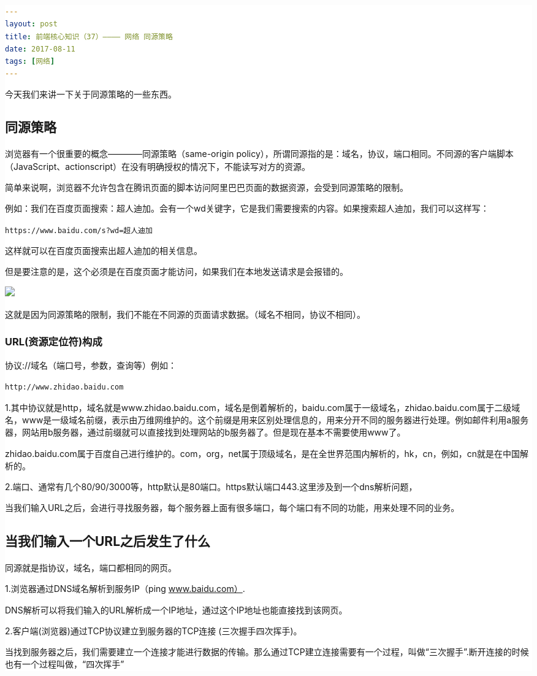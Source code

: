 ```yaml
---
layout: post
title: 前端核心知识（37）———— 网络 同源策略
date: 2017-08-11
tags: [网络]
---
```


今天我们来讲一下关于同源策略的一些东西。

## 同源策略

浏览器有一个很重要的概念————同源策略（same-origin policy），所谓同源指的是：域名，协议，端口相同。不同源的客户端脚本（JavaScript、actionscript）在没有明确授权的情况下，不能读写对方的资源。

简单来说啊，浏览器不允许包含在腾讯页面的脚本访问阿里巴巴页面的数据资源，会受到同源策略的限制。

例如：我们在百度页面搜索：超人迪加。会有一个wd关键字，它是我们需要搜索的内容。如果搜索超人迪加，我们可以这样写：

	https://www.baidu.com/s?wd=超人迪加
	
这样就可以在百度页面搜索出超人迪加的相关信息。

但是要注意的是，这个必须是在百度页面才能访问，如果我们在本地发送请求是会报错的。

<img src="http://os310ujuc.bkt.clouddn.com/blog.png">

这就是因为同源策略的限制，我们不能在不同源的页面请求数据。（域名不相同，协议不相同）。

### URL(资源定位符)构成

协议://域名（端口号，参数，查询等）例如：

	http://www.zhidao.baidu.com

1.其中协议就是http，域名就是www.zhidao.baidu.com，域名是倒着解析的，baidu.com属于一级域名，zhidao.baidu.com属于二级域名，www是一级域名前缀，表示由万维网维护的。这个前缀是用来区别处理信息的，用来分开不同的服务器进行处理。例如邮件利用a服务器，网站用b服务器，通过前缀就可以直接找到处理网站的b服务器了。但是现在基本不需要使用www了。

zhidao.baidu.com属于百度自己进行维护的。com，org，net属于顶级域名，是在全世界范围内解析的，hk，cn，例如，cn就是在中国解析的。

2.端口、通常有几个80/90/3000等，http默认是80端口。https默认端口443.这里涉及到一个dns解析问题，

当我们输入URL之后，会进行寻找服务器，每个服务器上面有很多端口，每个端口有不同的功能，用来处理不同的业务。

## 当我们输入一个URL之后发生了什么




同源就是指协议，域名，端口都相同的网页。

1.浏览器通过DNS域名解析到服务IP（ping www.baidu.com）.

DNS解析可以将我们输入的URL解析成一个IP地址，通过这个IP地址也能直接找到该网页。

2.客户端(浏览器)通过TCP协议建立到服务器的TCP连接  (三次握手四次挥手)。

当找到服务器之后，我们需要建立一个连接才能进行数据的传输。那么通过TCP建立连接需要有一个过程，叫做“三次握手”.断开连接的时候也有一个过程叫做，“四次挥手”
